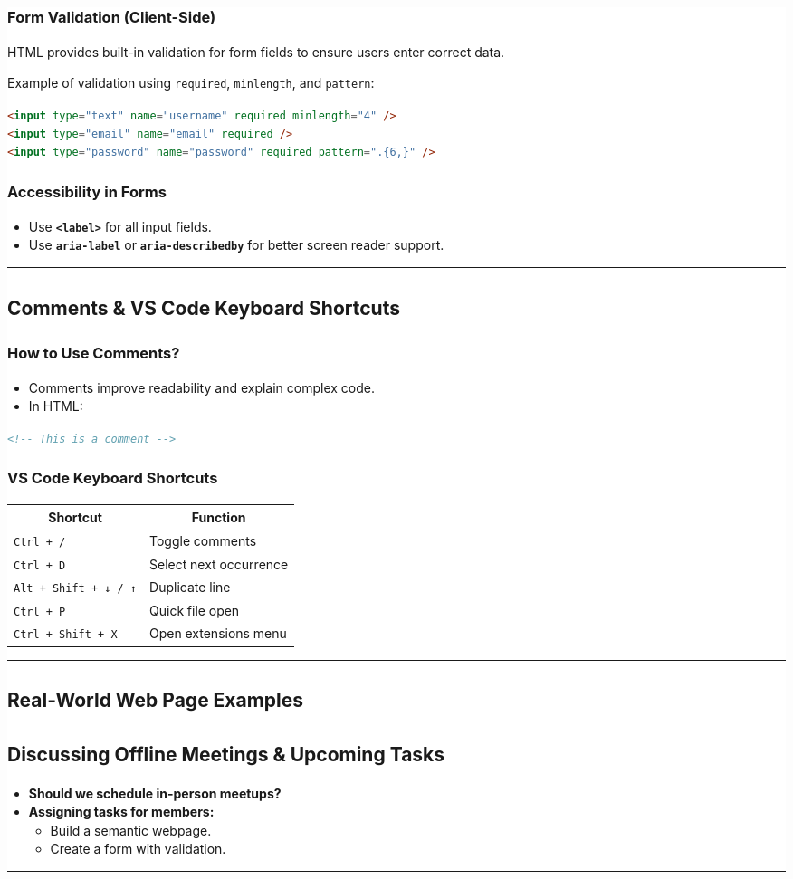 ### Form Validation (Client-Side)

HTML provides built-in validation for form fields to ensure users enter correct data.

Example of validation using `required`, `minlength`, and `pattern`:

```html
<input type="text" name="username" required minlength="4" />
<input type="email" name="email" required />
<input type="password" name="password" required pattern=".{6,}" />
```

### Accessibility in Forms

- Use **`<label>`** for all input fields.
- Use **`aria-label`** or **`aria-describedby`** for better screen reader support.

---

## Comments & VS Code Keyboard Shortcuts

### **How to Use Comments?**

- Comments improve readability and explain complex code.
- In HTML:

```html
<!-- This is a comment -->
```

### **VS Code Keyboard Shortcuts**

| Shortcut              | Function               |
| --------------------- | ---------------------- |
| `Ctrl + /`            | Toggle comments        |
| `Ctrl + D`            | Select next occurrence |
| `Alt + Shift + ↓ / ↑` | Duplicate line         |
| `Ctrl + P`            | Quick file open        |
| `Ctrl + Shift + X`    | Open extensions menu   |

---

## Real-World Web Page Examples

## Discussing Offline Meetings & Upcoming Tasks

- **Should we schedule in-person meetups?**
- **Assigning tasks for members:**
  - Build a semantic webpage.
  - Create a form with validation.

---